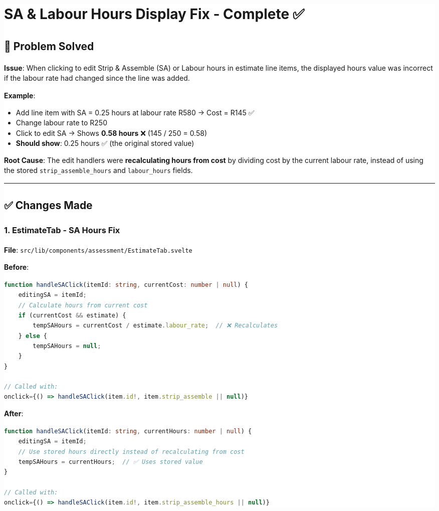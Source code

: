 # SA & Labour Hours Display Fix - Complete ✅

## 🎯 Problem Solved

**Issue**: When clicking to edit Strip & Assemble (SA) or Labour hours in estimate line items, the displayed hours value was incorrect if the labour rate had changed since the line was added.

**Example**:
- Add line item with SA = 0.25 hours at labour rate R580 → Cost = R145 ✅
- Change labour rate to R250
- Click to edit SA → Shows **0.58 hours** ❌ (145 / 250 = 0.58)
- **Should show**: 0.25 hours ✅ (the original stored value)

**Root Cause**: The edit handlers were **recalculating hours from cost** by dividing cost by the current labour rate, instead of using the stored `strip_assemble_hours` and `labour_hours` fields.

---

## ✅ Changes Made

### 1. EstimateTab - SA Hours Fix

**File**: `src/lib/components/assessment/EstimateTab.svelte`

**Before**:
```typescript
function handleSAClick(itemId: string, currentCost: number | null) {
    editingSA = itemId;
    // Calculate hours from current cost
    if (currentCost && estimate) {
        tempSAHours = currentCost / estimate.labour_rate;  // ❌ Recalculates
    } else {
        tempSAHours = null;
    }
}

// Called with:
onclick={() => handleSAClick(item.id!, item.strip_assemble || null)}
```

**After**:
```typescript
function handleSAClick(itemId: string, currentHours: number | null) {
    editingSA = itemId;
    // Use stored hours directly instead of recalculating from cost
    tempSAHours = currentHours;  // ✅ Uses stored value
}

// Called with:
onclick={() => handleSAClick(item.id!, item.strip_assemble_hours || null)}
```
